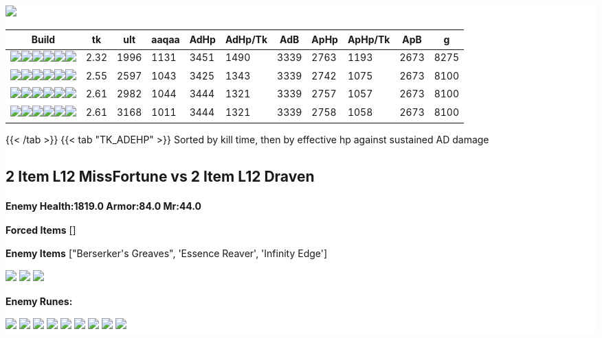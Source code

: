 ![](/StatMods/StatModsArmorIcon.png)





 Build |tk|ult|aaqaa|AdHp|AdHp/Tk|AdB|ApHp|ApHp/Tk|ApB|g
-|-|-|-|-|-|-|-|-|-|-
![](/item/6672.png)![](/item/3153.png)![](/item/2422.png)![](/item/1055.png)![](/item/1037.png)![](/item/1036.png)|2.32|1996|1131|3451|1490|3339|2763|1193|2673|8275
![](/item/6672.png)![](/item/6691.png)![](/item/2422.png)![](/item/1053.png)![](/item/1055.png)![](/item/1036.png)|2.55|2597|1043|3425|1343|3339|2742|1075|2673|8100
![](/item/6691.png)![](/item/3033.png)![](/item/2422.png)![](/item/1053.png)![](/item/1055.png)![](/item/1036.png)|2.61|2982|1044|3444|1321|3339|2757|1057|2673|8100
![](/item/6691.png)![](/item/6676.png)![](/item/2422.png)![](/item/1053.png)![](/item/1055.png)![](/item/1036.png)|2.61|3168|1011|3444|1321|3339|2758|1058|2673|8100
{{< /tab >}}
{{< tab "TK_ADEHP" >}}
Sorted by kill time, then by effective hp against sustained AD damage
## 2 Item L12 MissFortune vs 2 Item L12 Draven

**Enemy Health:1819.0 Armor:84.0 Mr:44.0**


**Forced Items** []








**Enemy Items** ["Berserker's Greaves", 'Essence Reaver', 'Infinity Edge']





![](/item/3006.png)
![](/item/3508.png)
![](/item/3031.png)



**Enemy Runes:**





![](/Styles/Precision/LethalTempo/LethalTempo.png)
![](/Styles/Precision/Triumph.png)
![](/Styles/Precision/LegendBloodline/LegendBloodline.png)
![](/Styles/Sorcery/LastStand/LastStand.png)
![](/Styles/Domination/EyeballCollection/EyeballCollection.png)
![](/Styles/Domination/TreasureHunter/TreasureHunter.png)
![](/StatMods/StatModsAttackSpeedIcon.png)
![](/StatMods/StatModsAdaptiveForceIcon.png)
![](/StatMods/StatModsArmorIcon.png)
